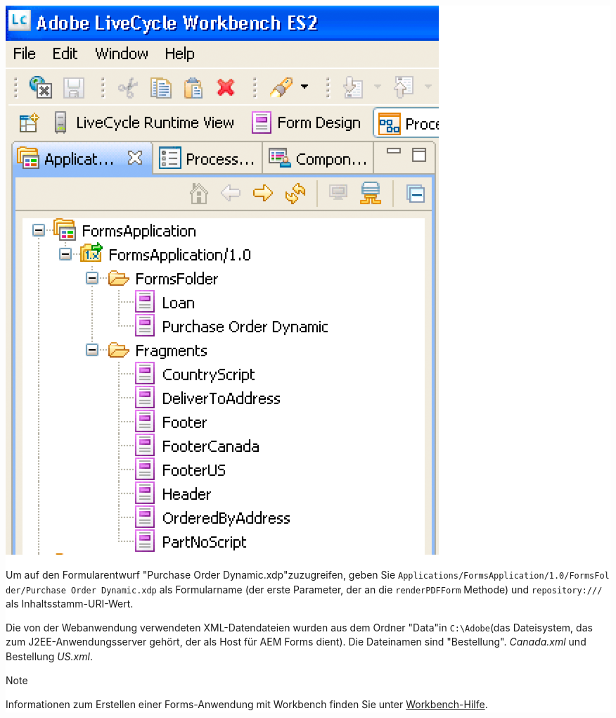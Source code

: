 ![cw_cw_fragmentsrepository](assets/cw_cw_fragmentsrepository.png)

Um auf den Formularentwurf &quot;Purchase Order Dynamic.xdp&quot;zuzugreifen, geben Sie `Applications/FormsApplication/1.0/FormsFolder/Purchase Order Dynamic.xdp` als Formularname (der erste Parameter, der an die `renderPDFForm` Methode) und `repository:///` als Inhaltsstamm-URI-Wert.

Die von der Webanwendung verwendeten XML-Datendateien wurden aus dem Ordner &quot;Data&quot;in `C:\Adobe`(das Dateisystem, das zum J2EE-Anwendungsserver gehört, der als Host für AEM Forms dient). Die Dateinamen sind &quot;Bestellung&quot;. *Canada.xml* und Bestellung *US.xml*.

>[!NOTE]
>
>Informationen zum Erstellen einer Forms-Anwendung mit Workbench finden Sie unter [Workbench-Hilfe](https://www.adobe.com/go/learn_aemforms_workbench_63).
